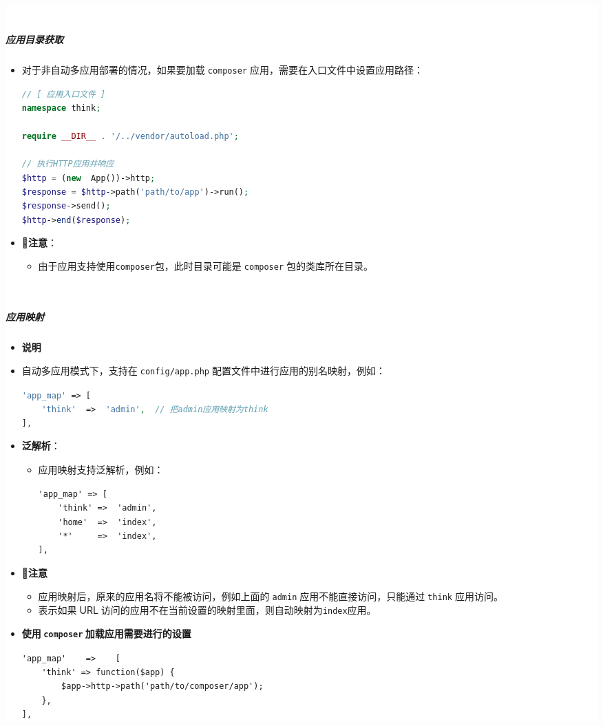 <br>

##### 应用目录获取

- 对于非自动多应用部署的情况，如果要加载 `composer` 应用，需要在入口文件中设置应用路径：

  ```PHP
  // [ 应用入口文件 ]
  namespace think;
  
  require __DIR__ . '/../vendor/autoload.php';
  
  // 执行HTTP应用并响应
  $http = (new  App())->http;
  $response = $http->path('path/to/app')->run();
  $response->send();
  $http->end($response);
  ```

- 📌**注意**：

  - 由于应用支持使用`composer`包，此时目录可能是 `composer` 包的类库所在目录。


<br>

##### 应用映射

-  **说明**

  - 自动多应用模式下，支持在 `config/app.php` 配置文件中进行应用的别名映射，例如：

    ```php
    'app_map' => [
        'think'  =>  'admin',  // 把admin应用映射为think
    ],
    ```

- **泛解析**：

  - 应用映射支持泛解析，例如：

    ```
    'app_map' => [
        'think' =>  'admin',  
        'home'  =>  'index',  
        '*'     =>  'index',  
    ],
    ```

- 📌**注意**

  - 应用映射后，原来的应用名将不能被访问，例如上面的 `admin` 应用不能直接访问，只能通过 `think` 应用访问。
  - 表示如果 URL 访问的应用不在当前设置的映射里面，则自动映射为`index`应用。

- **使用 `composer` 加载应用需要进行的设置**

  ```
  'app_map'    =>    [
      'think' => function($app) {
          $app->http->path('path/to/composer/app');
      },
  ],
  ```


[^1.2.1-1]: Composer 是 PHP 的一个依赖管理工具。它允许你申明项目所依赖的代码库，它会在你的项目中为你安装他们。
[^1.3-1]: 魔术方法是在特定的情况下被触发方法，利用魔术方法可以轻松实现 PHP 面向对象中的重载。